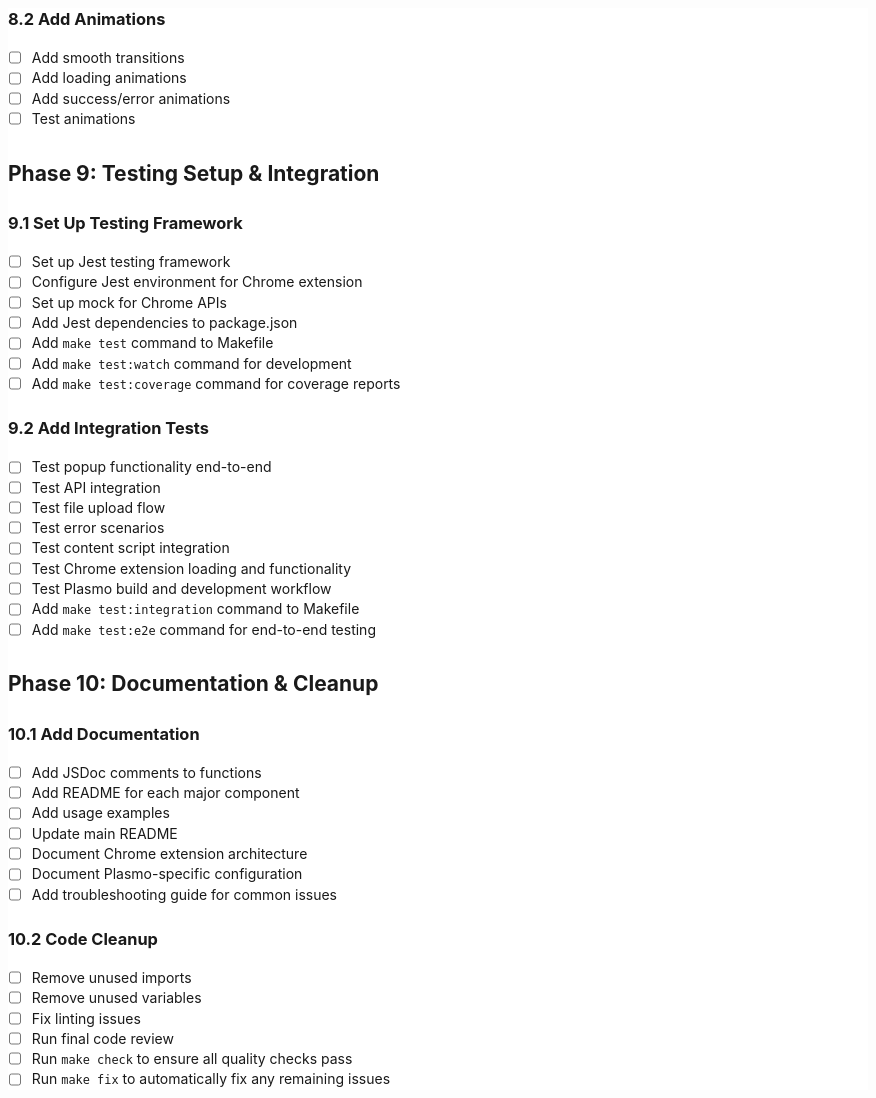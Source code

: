 ### 8.2 Add Animations

- [ ] Add smooth transitions
- [ ] Add loading animations
- [ ] Add success/error animations
- [ ] Test animations

## Phase 9: Testing Setup & Integration

### 9.1 Set Up Testing Framework

- [ ] Set up Jest testing framework
- [ ] Configure Jest environment for Chrome extension
- [ ] Set up mock for Chrome APIs
- [ ] Add Jest dependencies to package.json
- [ ] Add `make test` command to Makefile
- [ ] Add `make test:watch` command for development
- [ ] Add `make test:coverage` command for coverage reports

### 9.2 Add Integration Tests

- [ ] Test popup functionality end-to-end
- [ ] Test API integration
- [ ] Test file upload flow
- [ ] Test error scenarios
- [ ] Test content script integration
- [ ] Test Chrome extension loading and functionality
- [ ] Test Plasmo build and development workflow
- [ ] Add `make test:integration` command to Makefile
- [ ] Add `make test:e2e` command for end-to-end testing

## Phase 10: Documentation & Cleanup

### 10.1 Add Documentation

- [ ] Add JSDoc comments to functions
- [ ] Add README for each major component
- [ ] Add usage examples
- [ ] Update main README
- [ ] Document Chrome extension architecture
- [ ] Document Plasmo-specific configuration
- [ ] Add troubleshooting guide for common issues

### 10.2 Code Cleanup

- [ ] Remove unused imports
- [ ] Remove unused variables
- [ ] Fix linting issues
- [ ] Run final code review
- [ ] Run `make check` to ensure all quality checks pass
- [ ] Run `make fix` to automatically fix any remaining issues
